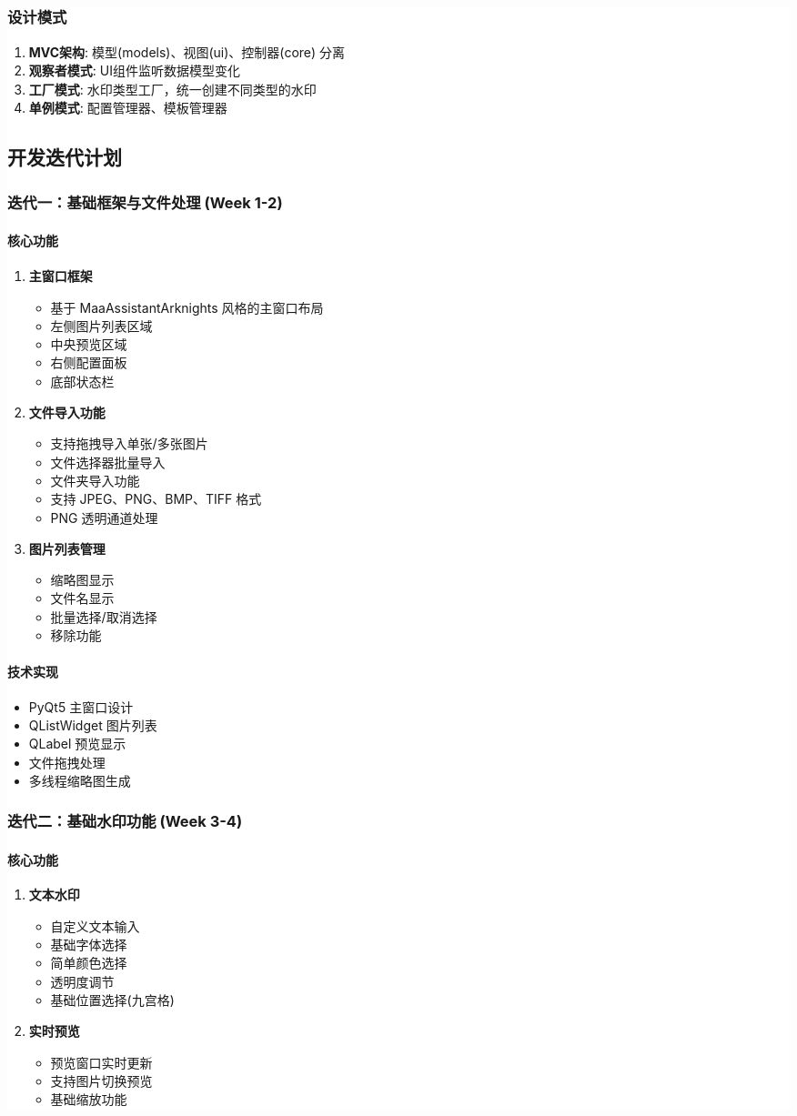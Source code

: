 ### 设计模式

1. **MVC架构**: 模型(models)、视图(ui)、控制器(core) 分离
2. **观察者模式**: UI组件监听数据模型变化
3. **工厂模式**: 水印类型工厂，统一创建不同类型的水印
4. **单例模式**: 配置管理器、模板管理器

## 开发迭代计划

### 迭代一：基础框架与文件处理 (Week 1-2)

#### 核心功能
1. **主窗口框架**
   - 基于 MaaAssistantArknights 风格的主窗口布局
   - 左侧图片列表区域
   - 中央预览区域  
   - 右侧配置面板
   - 底部状态栏

2. **文件导入功能**
   - 支持拖拽导入单张/多张图片
   - 文件选择器批量导入
   - 文件夹导入功能
   - 支持 JPEG、PNG、BMP、TIFF 格式
   - PNG 透明通道处理

3. **图片列表管理**
   - 缩略图显示
   - 文件名显示
   - 批量选择/取消选择
   - 移除功能

#### 技术实现
- PyQt5 主窗口设计
- QListWidget 图片列表
- QLabel 预览显示
- 文件拖拽处理
- 多线程缩略图生成

### 迭代二：基础水印功能 (Week 3-4)

#### 核心功能
1. **文本水印**
   - 自定义文本输入
   - 基础字体选择
   - 简单颜色选择
   - 透明度调节
   - 基础位置选择(九宫格)

2. **实时预览**
   - 预览窗口实时更新
   - 支持图片切换预览
   - 基础缩放功能
